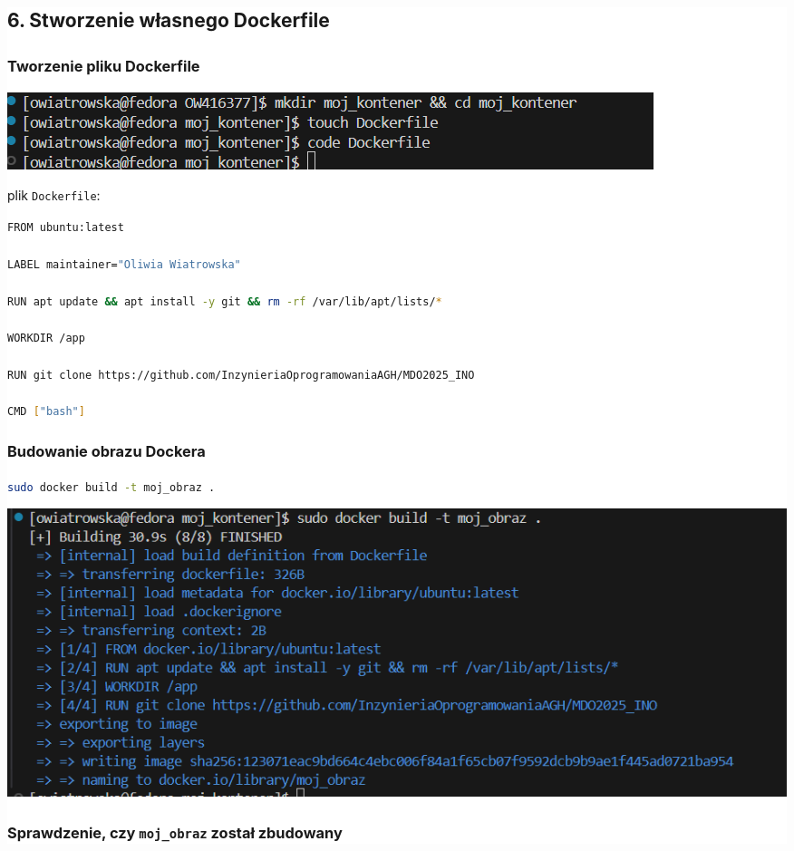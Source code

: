 ## **6. Stworzenie własnego Dockerfile**

### Tworzenie pliku Dockerfile

![Tworzenie Dockerfile](zrzuty_ekranu1/tworzenie_pliku_dockerfile.png)

plik `Dockerfile`:

```bash
FROM ubuntu:latest

LABEL maintainer="Oliwia Wiatrowska"

RUN apt update && apt install -y git && rm -rf /var/lib/apt/lists/*

WORKDIR /app

RUN git clone https://github.com/InzynieriaOprogramowaniaAGH/MDO2025_INO

CMD ["bash"]
```

### Budowanie obrazu Dockera

```bash
sudo docker build -t moj_obraz .
```
![Budowanie obrazu](zrzuty_ekranu1/budowanie_obrazu_mojego_dockerfile.png)

### Sprawdzenie, czy `moj_obraz` został zbudowany
